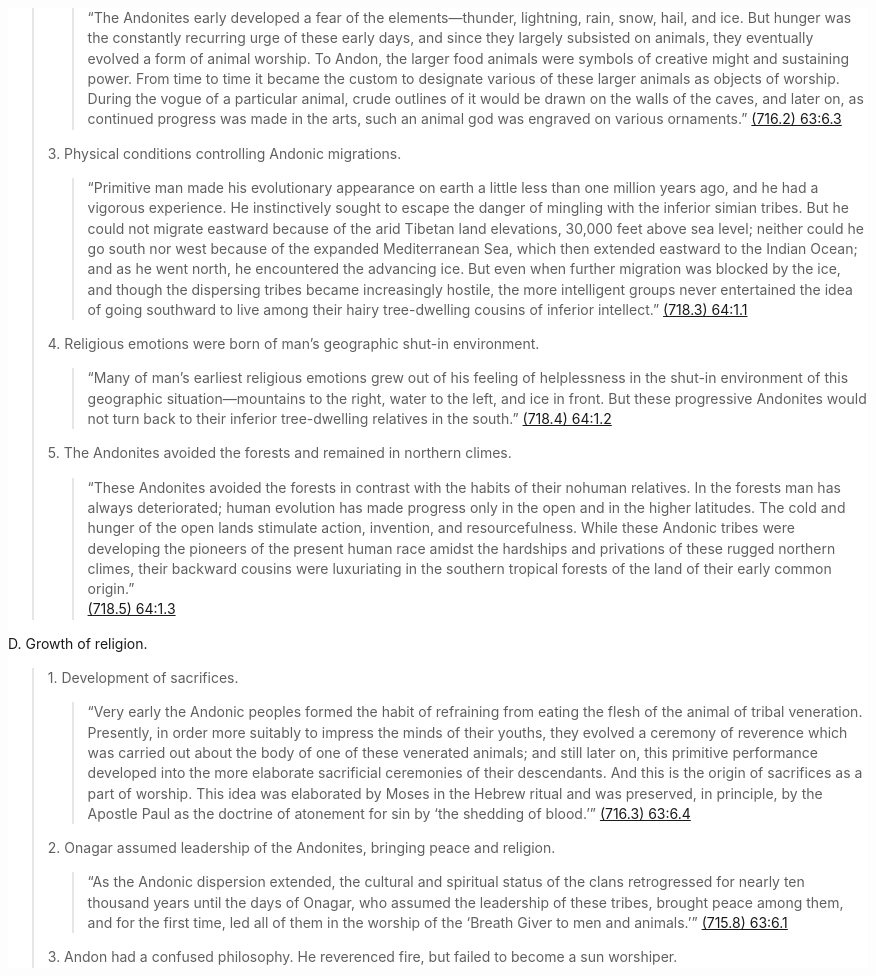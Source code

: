 > > “The Andonites early developed a fear of the elements—thunder, lightning, rain, snow, hail, and ice. But hunger was the constantly recurring urge of these early days, and since they largely subsisted on animals, they eventually evolved a form of animal worship. To Andon, the larger food animals were symbols of creative might and sustaining power. From time to time it became the custom to designate various of these larger animals as objects of worship. During the vogue of a particular animal, crude outlines of it would be drawn on the walls of the caves, and later on, as continued progress was made in the arts, such an animal god was engraved on various ornaments.” [(716.2) 63:6.3](https://www.urantia.org/urantia-book-standardized/paper-63-first-human-family#U63_6_3)
> 
> 3\. Physical conditions controlling Andonic migrations.
> 
> > “Primitive man made his evolutionary appearance on earth a little less than one million years ago, and he had a vigorous experience. He instinctively sought to escape the danger of mingling with the inferior simian tribes. But he could not migrate eastward because of the arid Tibetan land elevations, 30,000 feet above sea level; neither could he go south nor west because of the expanded Mediterranean Sea, which then extended eastward to the Indian Ocean; and as he went north, he encountered the advancing ice. But even when further migration was blocked by the ice, and though the dispersing tribes became increasingly hostile, the more intelligent groups never entertained the idea of going southward to live among their hairy tree-dwelling cousins of inferior intellect.” [(718.3) 64:1.1](https://www.urantia.org/urantia-book-standardized/paper-64-evolutionary-races-color#U64_1_1)
> 
> 4\. Religious emotions were born of man’s geographic shut-in environment.
> 
> > “Many of man’s earliest religious emotions grew out of his feeling of helplessness in the shut-in environment of this geographic situation—mountains to the right, water to the left, and ice in front. But these progressive Andonites would not turn back to their inferior tree-dwelling relatives in the south.” [(718.4) 64:1.2](https://www.urantia.org/urantia-book-standardized/paper-64-evolutionary-races-color#U64_1_2)
> 
> 5\. The Andonites avoided the forests and remained in northern climes.
> 
> > “These Andonites avoided the forests in contrast with the habits of their nohuman relatives. In the forests man has always deteriorated; human evolution has made progress only in the open and in the higher latitudes. The cold and hunger of the open lands stimulate action, invention, and resourcefulness. While these Andonic tribes were developing the pioneers of the present human race amidst the hardships and privations of these rugged northern climes, their backward cousins were luxuriating in the southern tropical forests of the land of their early common origin.”[  
> > (718.5) 64:1.3](https://www.urantia.org/urantia-book-standardized/paper-64-evolutionary-races-color#U64_1_3)

D. Growth of religion.

> 1\. Development of sacrifices.
> 
> > “Very early the Andonic peoples formed the habit of refraining from eating the flesh of the animal of tribal veneration. Presently, in order more suitably to impress the minds of their youths, they evolved a ceremony of reverence which was carried out about the body of one of these venerated animals; and still later on, this primitive performance developed into the more elaborate sacrificial ceremonies of their descendants. And this is the origin of sacrifices as a part of worship. This idea was elaborated by Moses in the Hebrew ritual and was preserved, in principle, by the Apostle Paul as the doctrine of atonement for sin by ‘the shedding of blood.’” [(716.3) 63:6.4](https://www.urantia.org/urantia-book-standardized/paper-63-first-human-family#U63_6_4)
> 
> 2\. Onagar assumed leadership of the Andonites, bringing peace and religion.
> 
> > “As the Andonic dispersion extended, the cultural and spiritual status of the clans retrogressed for nearly ten thousand years until the days of Onagar, who assumed the leadership of these tribes, brought peace among them, and for the first time, led all of them in the worship of the ‘Breath Giver to men and animals.’” [(715.8) 63:6.1](https://www.urantia.org/urantia-book-standardized/paper-63-first-human-family#U63_6_1)
> 
> 3\. Andon had a confused philosophy. He reverenced fire, but failed to become a sun worshiper.
> 
